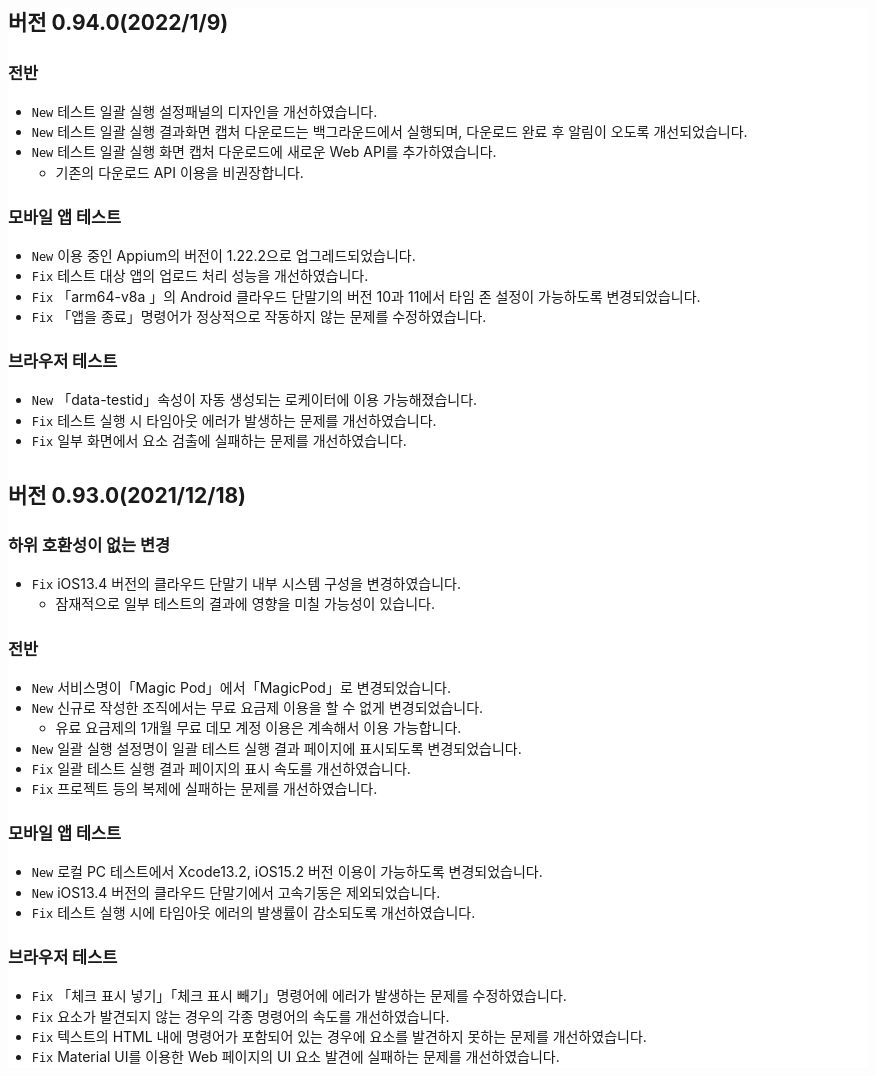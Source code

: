 
## 버전 0.94.0(2022/1/9)

### 전반

- `New` 테스트 일괄 실행 설정패널의 디자인을 개선하였습니다.
- `New` 테스트 일괄 실행 결과화면 캡처 다운로드는 백그라운드에서 실행되며, 다운로드 완료 후 알림이 오도록 개선되었습니다. 
- `New` 테스트 일괄 실행 화면 캡처 다운로드에 새로운 Web API를 추가하였습니다.
   - 기존의 다운로드 API 이용을 비권장합니다.

### 모바일 앱 테스트

- `New` 이용 중인 Appium의 버전이 1.22.2으로 업그레드되었습니다.
- `Fix` 테스트 대상 앱의 업로드 처리 성능을 개선하였습니다.
- `Fix` 「arm64-v8a 」의 Android 클라우드 단말기의 버전 10과 11에서 타임 존 설정이 가능하도록 변경되었습니다.
- `Fix` 「앱을 종료」명령어가 정상적으로 작동하지 않는 문제를 수정하였습니다.


### 브라우저 테스트

- `New` 「data-testid」속성이 자동 생성되는 로케이터에 이용 가능해졌습니다.
- `Fix` 테스트 실행 시 타임아웃 에러가 발생하는 문제를 개선하였습니다.
- `Fix` 일부 화면에서 요소 검출에 실패하는 문제를 개선하였습니다.




## 버전 0.93.0(2021/12/18)

### 하위 호환성이 없는 변경

- `Fix` iOS13.4 버전의 클라우드 단말기 내부 시스템 구성을 변경하였습니다.
   - 잠재적으로 일부 테스트의 결과에 영향을 미칠 가능성이 있습니다.

### 전반

- `New` 서비스명이「Magic Pod」에서「MagicPod」로 변경되었습니다.
- `New` 신규로 작성한 조직에서는 무료 요금제 이용을 할 수 없게 변경되었습니다.
   - 유료 요금제의 1개월 무료 데모 계정 이용은 계속해서 이용 가능합니다.
- `New` 일괄 실행 설정명이 일괄 테스트 실행 결과 페이지에 표시되도록 변경되었습니다.
- `Fix` 일괄 테스트 실행 결과 페이지의 표시 속도를 개선하였습니다.
- `Fix` 프로젝트 등의 복제에 실패하는 문제를 개선하였습니다.

### 모바일 앱 테스트

- `New` 로컬 PC 테스트에서 Xcode13.2, iOS15.2 버전 이용이 가능하도록 변경되었습니다.
- `New` iOS13.4 버전의 클라우드 단말기에서 고속기동은 제외되었습니다.
- `Fix` 테스트 실행 시에 타임아웃 에러의 발생률이 감소되도록 개선하였습니다.


### 브라우저 테스트

- `Fix` 「체크 표시 넣기」「체크 표시 빼기」명령어에 에러가 발생하는 문제를 수정하였습니다.
- `Fix` 요소가 발견되지 않는 경우의 각종 명령어의 속도를 개선하였습니다.
- `Fix` 텍스트의 HTML 내에 명령어가 포함되어 있는 경우에 요소를 발견하지 못하는 문제를 개선하였습니다.
- `Fix` Material UI를 이용한 Web 페이지의 UI 요소 발견에 실패하는 문제를 개선하였습니다.
